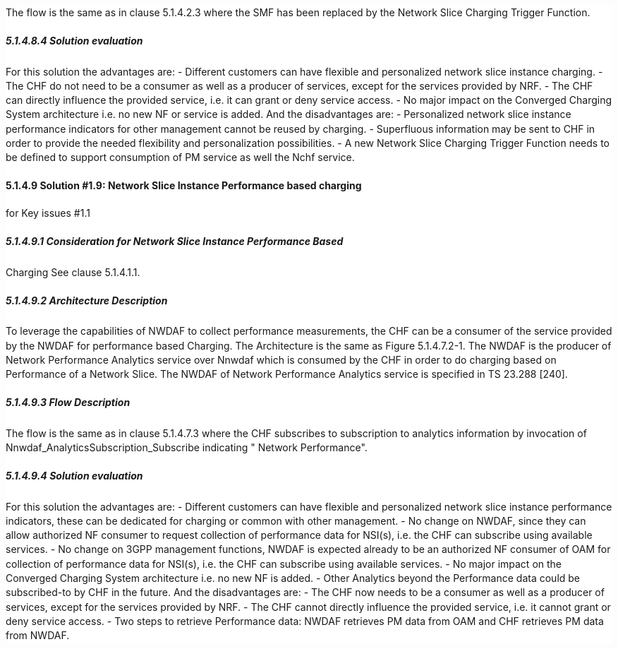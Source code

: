 The flow is the same as in clause 5.1.4.2.3 where the SMF has been replaced by
the Network Slice Charging Trigger Function.
##### 5.1.4.8.4 Solution evaluation
For this solution the advantages are:
\- Different customers can have flexible and personalized network slice
instance charging.
\- The CHF do not need to be a consumer as well as a producer of services,
except for the services provided by NRF.
\- The CHF can directly influence the provided service, i.e. it can grant or
deny service access.
\- No major impact on the Converged Charging System architecture i.e. no new
NF or service is added.
And the disadvantages are:
\- Personalized network slice instance performance indicators for other
management cannot be reused by charging.
\- Superfluous information may be sent to CHF in order to provide the needed
flexibility and personalization possibilities.
\- A new Network Slice Charging Trigger Function needs to be defined to
support consumption of PM service as well the Nchf service.
#### 5.1.4.9 Solution #1.9: Network Slice Instance Performance based charging
for Key issues #1.1
##### 5.1.4.9.1 Consideration for Network Slice Instance Performance Based
Charging
See clause 5.1.4.1.1.
##### 5.1.4.9.2 Architecture Description
To leverage the capabilities of NWDAF to collect performance measurements, the
CHF can be a consumer of the service provided by the NWDAF for performance
based Charging.
The Architecture is the same as Figure 5.1.4.7.2-1.
The NWDAF is the producer of Network Performance Analytics service over Nnwdaf
which is consumed by the CHF in order to do charging based on Performance of a
Network Slice.
The NWDAF of Network Performance Analytics service is specified in TS 23.288
[240].
##### 5.1.4.9.3 Flow Description
The flow is the same as in clause 5.1.4.7.3 where the CHF subscribes to
subscription to analytics information by invocation of
Nnwdaf_AnalyticsSubscription_Subscribe indicating \" Network Performance\".
##### 5.1.4.9.4 Solution evaluation
For this solution the advantages are:
\- Different customers can have flexible and personalized network slice
instance performance indicators, these can be dedicated for charging or common
with other management.
\- No change on NWDAF, since they can allow authorized NF consumer to request
collection of performance data for NSI(s), i.e. the CHF can subscribe using
available services.
\- No change on 3GPP management functions, NWDAF is expected already to be an
authorized NF consumer of OAM for collection of performance data for NSI(s),
i.e. the CHF can subscribe using available services.
\- No major impact on the Converged Charging System architecture i.e. no new
NF is added.
\- Other Analytics beyond the Performance data could be subscribed-to by CHF
in the future.
And the disadvantages are:
\- The CHF now needs to be a consumer as well as a producer of services,
except for the services provided by NRF.
\- The CHF cannot directly influence the provided service, i.e. it cannot
grant or deny service access.
\- Two steps to retrieve Performance data: NWDAF retrieves PM data from OAM
and CHF retrieves PM data from NWDAF.